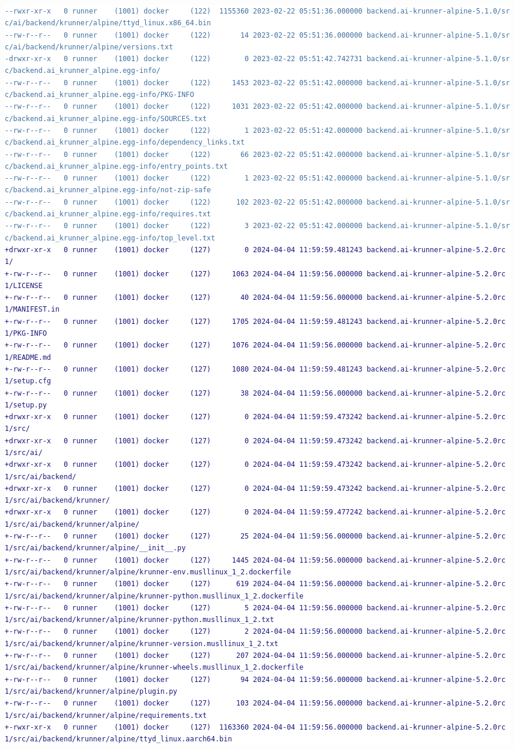 ```diff
--rwxr-xr-x   0 runner    (1001) docker     (122)  1155360 2023-02-22 05:51:36.000000 backend.ai-krunner-alpine-5.1.0/src/ai/backend/krunner/alpine/ttyd_linux.x86_64.bin
--rw-r--r--   0 runner    (1001) docker     (122)       14 2023-02-22 05:51:36.000000 backend.ai-krunner-alpine-5.1.0/src/ai/backend/krunner/alpine/versions.txt
-drwxr-xr-x   0 runner    (1001) docker     (122)        0 2023-02-22 05:51:42.742731 backend.ai-krunner-alpine-5.1.0/src/backend.ai_krunner_alpine.egg-info/
--rw-r--r--   0 runner    (1001) docker     (122)     1453 2023-02-22 05:51:42.000000 backend.ai-krunner-alpine-5.1.0/src/backend.ai_krunner_alpine.egg-info/PKG-INFO
--rw-r--r--   0 runner    (1001) docker     (122)     1031 2023-02-22 05:51:42.000000 backend.ai-krunner-alpine-5.1.0/src/backend.ai_krunner_alpine.egg-info/SOURCES.txt
--rw-r--r--   0 runner    (1001) docker     (122)        1 2023-02-22 05:51:42.000000 backend.ai-krunner-alpine-5.1.0/src/backend.ai_krunner_alpine.egg-info/dependency_links.txt
--rw-r--r--   0 runner    (1001) docker     (122)       66 2023-02-22 05:51:42.000000 backend.ai-krunner-alpine-5.1.0/src/backend.ai_krunner_alpine.egg-info/entry_points.txt
--rw-r--r--   0 runner    (1001) docker     (122)        1 2023-02-22 05:51:42.000000 backend.ai-krunner-alpine-5.1.0/src/backend.ai_krunner_alpine.egg-info/not-zip-safe
--rw-r--r--   0 runner    (1001) docker     (122)      102 2023-02-22 05:51:42.000000 backend.ai-krunner-alpine-5.1.0/src/backend.ai_krunner_alpine.egg-info/requires.txt
--rw-r--r--   0 runner    (1001) docker     (122)        3 2023-02-22 05:51:42.000000 backend.ai-krunner-alpine-5.1.0/src/backend.ai_krunner_alpine.egg-info/top_level.txt
+drwxr-xr-x   0 runner    (1001) docker     (127)        0 2024-04-04 11:59:59.481243 backend.ai-krunner-alpine-5.2.0rc1/
+-rw-r--r--   0 runner    (1001) docker     (127)     1063 2024-04-04 11:59:56.000000 backend.ai-krunner-alpine-5.2.0rc1/LICENSE
+-rw-r--r--   0 runner    (1001) docker     (127)       40 2024-04-04 11:59:56.000000 backend.ai-krunner-alpine-5.2.0rc1/MANIFEST.in
+-rw-r--r--   0 runner    (1001) docker     (127)     1705 2024-04-04 11:59:59.481243 backend.ai-krunner-alpine-5.2.0rc1/PKG-INFO
+-rw-r--r--   0 runner    (1001) docker     (127)     1076 2024-04-04 11:59:56.000000 backend.ai-krunner-alpine-5.2.0rc1/README.md
+-rw-r--r--   0 runner    (1001) docker     (127)     1080 2024-04-04 11:59:59.481243 backend.ai-krunner-alpine-5.2.0rc1/setup.cfg
+-rw-r--r--   0 runner    (1001) docker     (127)       38 2024-04-04 11:59:56.000000 backend.ai-krunner-alpine-5.2.0rc1/setup.py
+drwxr-xr-x   0 runner    (1001) docker     (127)        0 2024-04-04 11:59:59.473242 backend.ai-krunner-alpine-5.2.0rc1/src/
+drwxr-xr-x   0 runner    (1001) docker     (127)        0 2024-04-04 11:59:59.473242 backend.ai-krunner-alpine-5.2.0rc1/src/ai/
+drwxr-xr-x   0 runner    (1001) docker     (127)        0 2024-04-04 11:59:59.473242 backend.ai-krunner-alpine-5.2.0rc1/src/ai/backend/
+drwxr-xr-x   0 runner    (1001) docker     (127)        0 2024-04-04 11:59:59.473242 backend.ai-krunner-alpine-5.2.0rc1/src/ai/backend/krunner/
+drwxr-xr-x   0 runner    (1001) docker     (127)        0 2024-04-04 11:59:59.477242 backend.ai-krunner-alpine-5.2.0rc1/src/ai/backend/krunner/alpine/
+-rw-r--r--   0 runner    (1001) docker     (127)       25 2024-04-04 11:59:56.000000 backend.ai-krunner-alpine-5.2.0rc1/src/ai/backend/krunner/alpine/__init__.py
+-rw-r--r--   0 runner    (1001) docker     (127)     1445 2024-04-04 11:59:56.000000 backend.ai-krunner-alpine-5.2.0rc1/src/ai/backend/krunner/alpine/krunner-env.musllinux_1_2.dockerfile
+-rw-r--r--   0 runner    (1001) docker     (127)      619 2024-04-04 11:59:56.000000 backend.ai-krunner-alpine-5.2.0rc1/src/ai/backend/krunner/alpine/krunner-python.musllinux_1_2.dockerfile
+-rw-r--r--   0 runner    (1001) docker     (127)        5 2024-04-04 11:59:56.000000 backend.ai-krunner-alpine-5.2.0rc1/src/ai/backend/krunner/alpine/krunner-python.musllinux_1_2.txt
+-rw-r--r--   0 runner    (1001) docker     (127)        2 2024-04-04 11:59:56.000000 backend.ai-krunner-alpine-5.2.0rc1/src/ai/backend/krunner/alpine/krunner-version.musllinux_1_2.txt
+-rw-r--r--   0 runner    (1001) docker     (127)      207 2024-04-04 11:59:56.000000 backend.ai-krunner-alpine-5.2.0rc1/src/ai/backend/krunner/alpine/krunner-wheels.musllinux_1_2.dockerfile
+-rw-r--r--   0 runner    (1001) docker     (127)       94 2024-04-04 11:59:56.000000 backend.ai-krunner-alpine-5.2.0rc1/src/ai/backend/krunner/alpine/plugin.py
+-rw-r--r--   0 runner    (1001) docker     (127)      103 2024-04-04 11:59:56.000000 backend.ai-krunner-alpine-5.2.0rc1/src/ai/backend/krunner/alpine/requirements.txt
+-rwxr-xr-x   0 runner    (1001) docker     (127)  1163360 2024-04-04 11:59:56.000000 backend.ai-krunner-alpine-5.2.0rc1/src/ai/backend/krunner/alpine/ttyd_linux.aarch64.bin
```